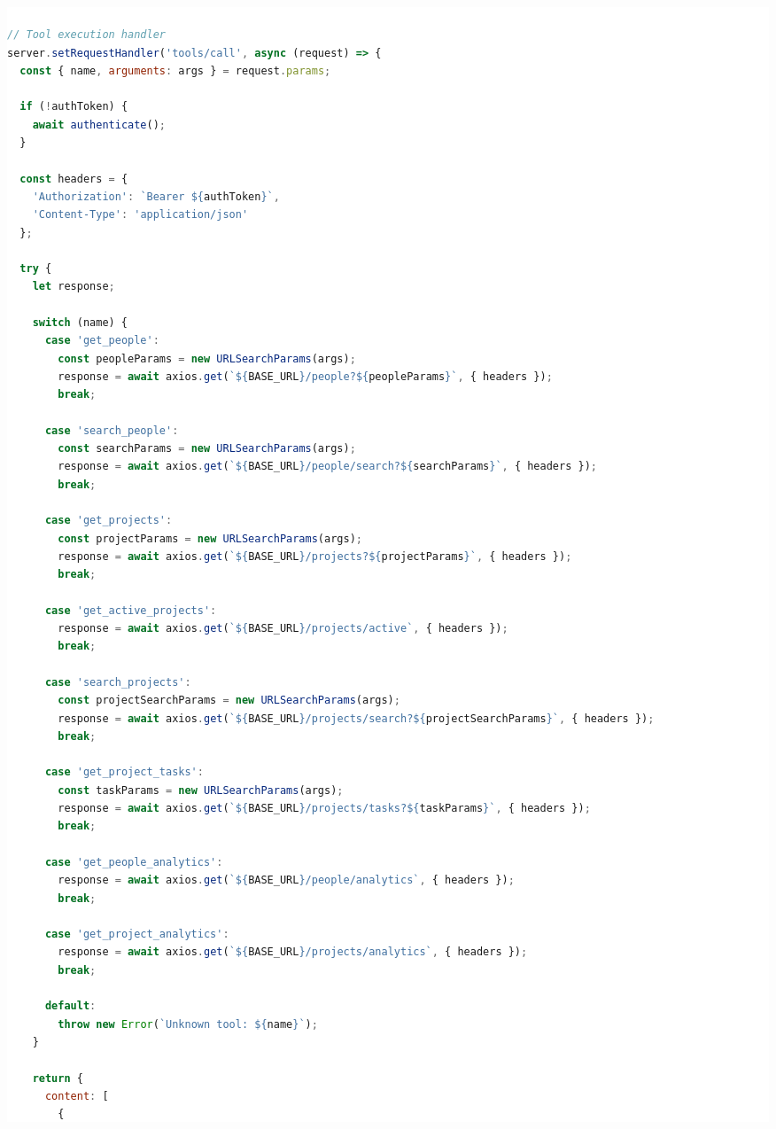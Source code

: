 ```javascript

// Tool execution handler
server.setRequestHandler('tools/call', async (request) => {
  const { name, arguments: args } = request.params;
  
  if (!authToken) {
    await authenticate();
  }

  const headers = {
    'Authorization': `Bearer ${authToken}`,
    'Content-Type': 'application/json'
  };

  try {
    let response;
    
    switch (name) {
      case 'get_people':
        const peopleParams = new URLSearchParams(args);
        response = await axios.get(`${BASE_URL}/people?${peopleParams}`, { headers });
        break;
        
      case 'search_people':
        const searchParams = new URLSearchParams(args);
        response = await axios.get(`${BASE_URL}/people/search?${searchParams}`, { headers });
        break;
        
      case 'get_projects':
        const projectParams = new URLSearchParams(args);
        response = await axios.get(`${BASE_URL}/projects?${projectParams}`, { headers });
        break;
        
      case 'get_active_projects':
        response = await axios.get(`${BASE_URL}/projects/active`, { headers });
        break;
        
      case 'search_projects':
        const projectSearchParams = new URLSearchParams(args);
        response = await axios.get(`${BASE_URL}/projects/search?${projectSearchParams}`, { headers });
        break;
        
      case 'get_project_tasks':
        const taskParams = new URLSearchParams(args);
        response = await axios.get(`${BASE_URL}/projects/tasks?${taskParams}`, { headers });
        break;
        
      case 'get_people_analytics':
        response = await axios.get(`${BASE_URL}/people/analytics`, { headers });
        break;
        
      case 'get_project_analytics':
        response = await axios.get(`${BASE_URL}/projects/analytics`, { headers });
        break;
        
      default:
        throw new Error(`Unknown tool: ${name}`);
    }

    return {
      content: [
        {
```
